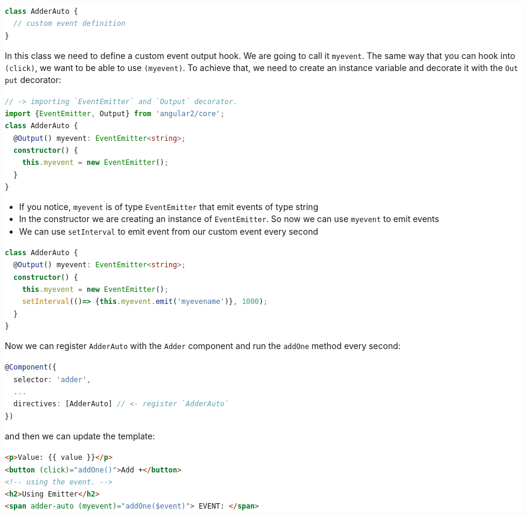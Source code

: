 ```typescript
class AdderAuto {
  // custom event definition
}
```

In this class we need to define a custom event output hook. We are going to call it `myevent`. The same way that you can hook into `(click)`, we want to be able to use `(myevent)`. To achieve that, we need to create an instance variable and decorate it with the `Output` decorator:

```typescript
// -> importing `EventEmitter` and `Output` decorator.
import {EventEmitter, Output} from 'angular2/core';
class AdderAuto {
  @Output() myevent: EventEmitter<string>;
  constructor() {
    this.myevent = new EventEmitter();
  }
}
```

- If you notice, `myevent` is of type `EventEmitter` that emit events of type string
- In the constructor we are creating an instance of `EventEmitter`. So now we can use `myevent` to emit events
- We can use `setInterval` to emit event from our custom event every second

```typescript
class AdderAuto {
  @Output() myevent: EventEmitter<string>;
  constructor() {
    this.myevent = new EventEmitter();
    setInterval(()=> {this.myevent.emit('myevename')}, 1000);
  }
}
```

Now we can register `AdderAuto` with the `Adder` component and run the `addOne` method every second:

```typescript
@Component({
  selector: 'adder',
  ...
  directives: [AdderAuto] // <- register `AdderAuto`
})
```

and then we can update the template:

```html
<p>Value: {{ value }}</p>
<button (click)="addOne()">Add +</button>
<!-- using the event. -->
<h2>Using Emitter</h2>
<span adder-auto (myevent)="addOne($event)"> EVENT: </span>
```

